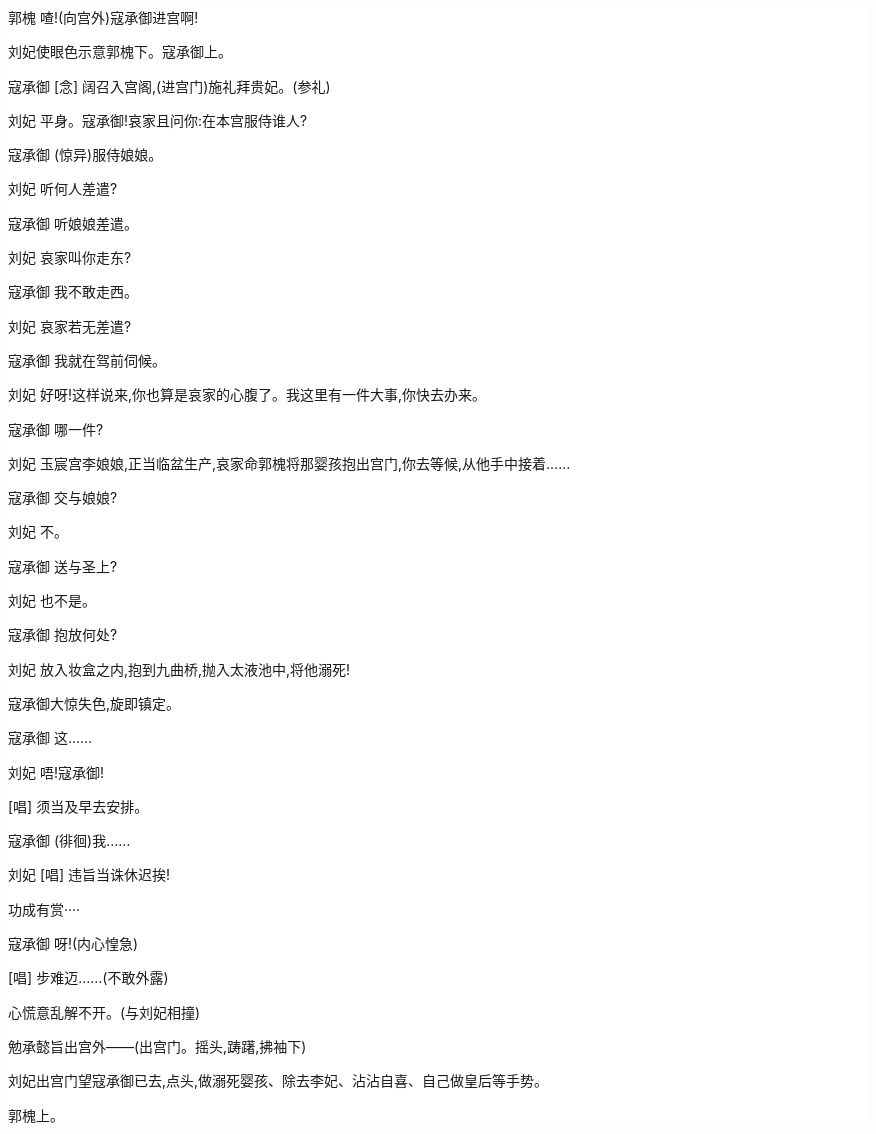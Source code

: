 郭槐 喳!(向宫外)寇承御进宫啊!

刘妃使眼色示意郭槐下。寇承御上。

寇承御 [念] 阔召入宫阁,(进宫门)施礼拜贵妃。(参礼)

刘妃 平身。寇承御!哀家且问你:在本宫服侍谁人?

寇承御 (惊异)服侍娘娘。

刘妃 听何人差遣?

寇承御 听娘娘差遣。

刘妃 哀家叫你走东?

寇承御 我不敢走西。

刘妃 哀家若无差遣?

寇承御 我就在驾前伺候。

刘妃 好呀!这样说来,你也算是哀家的心腹了。我这里有一件大事,你快去办来。

寇承御 哪一件?

刘妃 玉宸宫李娘娘,正当临盆生产,哀家命郭槐将那婴孩抱出宫门,你去等候,从他手中接着……

寇承御 交与娘娘?

刘妃 不。

寇承御 送与圣上?

刘妃 也不是。

寇承御 抱放何处?

刘妃 放入妆盒之内,抱到九曲桥,抛入太液池中,将他溺死!

寇承御大惊失色,旋即镇定。

寇承御 这……

刘妃 唔!寇承御!

[唱] 须当及早去安排。

寇承御 (徘徊)我……

刘妃 [唱] 违旨当诛休迟挨!

功成有赏····

寇承御 呀!(内心惶急)

[唱] 步难迈……(不敢外露)

心慌意乱解不开。(与刘妃相撞)

勉承懿旨出宫外——(出宫门。摇头,踌躇,拂袖下)

刘妃出宫门望寇承御已去,点头,做溺死婴孩、除去李妃、沾沾自喜、自己做皇后等手势。

郭槐上。
